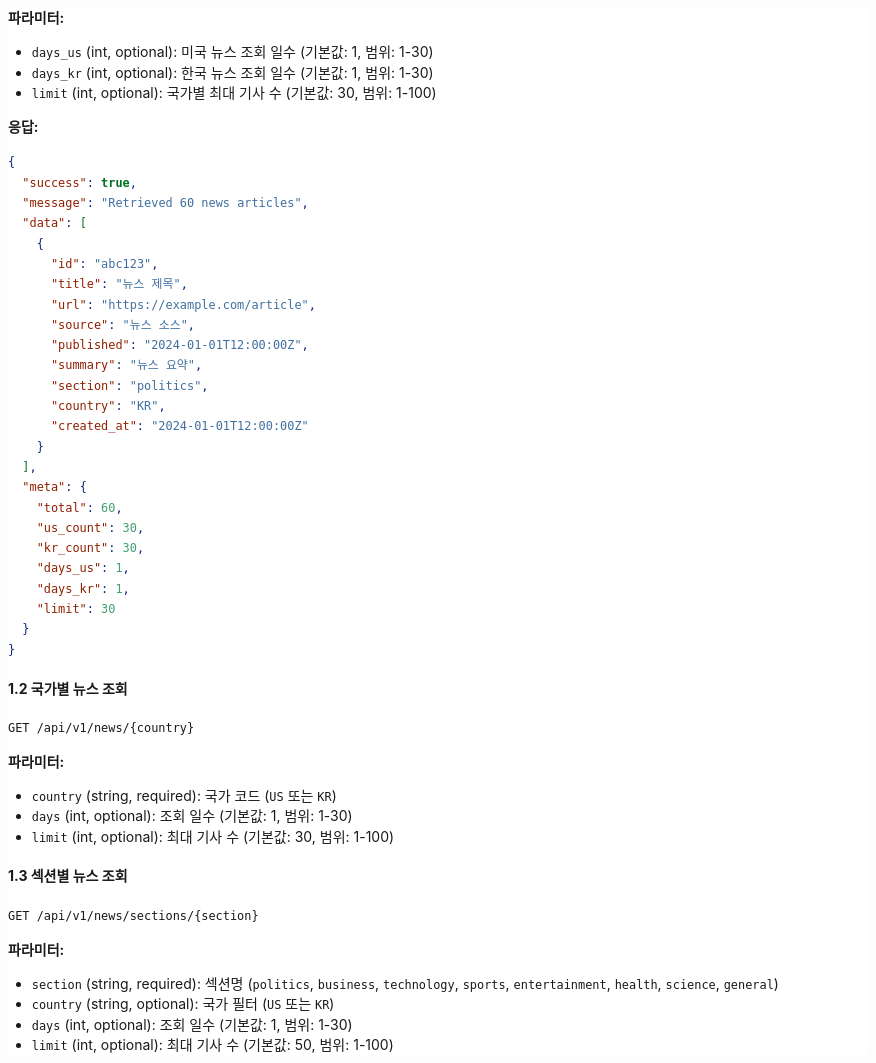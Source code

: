 **파라미터:**
- `days_us` (int, optional): 미국 뉴스 조회 일수 (기본값: 1, 범위: 1-30)
- `days_kr` (int, optional): 한국 뉴스 조회 일수 (기본값: 1, 범위: 1-30)
- `limit` (int, optional): 국가별 최대 기사 수 (기본값: 30, 범위: 1-100)

**응답:**
```json
{
  "success": true,
  "message": "Retrieved 60 news articles",
  "data": [
    {
      "id": "abc123",
      "title": "뉴스 제목",
      "url": "https://example.com/article",
      "source": "뉴스 소스",
      "published": "2024-01-01T12:00:00Z",
      "summary": "뉴스 요약",
      "section": "politics",
      "country": "KR",
      "created_at": "2024-01-01T12:00:00Z"
    }
  ],
  "meta": {
    "total": 60,
    "us_count": 30,
    "kr_count": 30,
    "days_us": 1,
    "days_kr": 1,
    "limit": 30
  }
}
```

#### 1.2 국가별 뉴스 조회
```http
GET /api/v1/news/{country}
```

**파라미터:**
- `country` (string, required): 국가 코드 (`US` 또는 `KR`)
- `days` (int, optional): 조회 일수 (기본값: 1, 범위: 1-30)
- `limit` (int, optional): 최대 기사 수 (기본값: 30, 범위: 1-100)

#### 1.3 섹션별 뉴스 조회
```http
GET /api/v1/news/sections/{section}
```

**파라미터:**
- `section` (string, required): 섹션명 (`politics`, `business`, `technology`, `sports`, `entertainment`, `health`, `science`, `general`)
- `country` (string, optional): 국가 필터 (`US` 또는 `KR`)
- `days` (int, optional): 조회 일수 (기본값: 1, 범위: 1-30)
- `limit` (int, optional): 최대 기사 수 (기본값: 50, 범위: 1-100)
